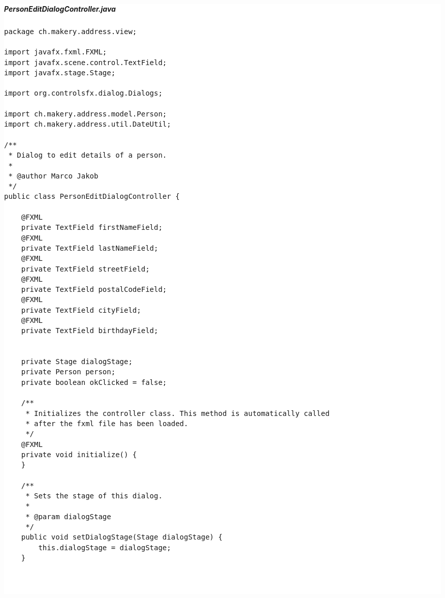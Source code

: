 ##### PersonEditDialogController.java

<pre class="prettyprint lang-java pre-scrollable">
package ch.makery.address.view;

import javafx.fxml.FXML;
import javafx.scene.control.TextField;
import javafx.stage.Stage;

import org.controlsfx.dialog.Dialogs;

import ch.makery.address.model.Person;
import ch.makery.address.util.DateUtil;

/**
 * Dialog to edit details of a person.
 * 
 * @author Marco Jakob
 */
public class PersonEditDialogController {

    @FXML
    private TextField firstNameField;
    @FXML
    private TextField lastNameField;
    @FXML
    private TextField streetField;
    @FXML
    private TextField postalCodeField;
    @FXML
    private TextField cityField;
    @FXML
    private TextField birthdayField;


    private Stage dialogStage;
    private Person person;
    private boolean okClicked = false;

    /**
     * Initializes the controller class. This method is automatically called
     * after the fxml file has been loaded.
     */
    @FXML
    private void initialize() {
    }

    /**
     * Sets the stage of this dialog.
     * 
     * @param dialogStage
     */
    public void setDialogStage(Stage dialogStage) {
        this.dialogStage = dialogStage;
    }
